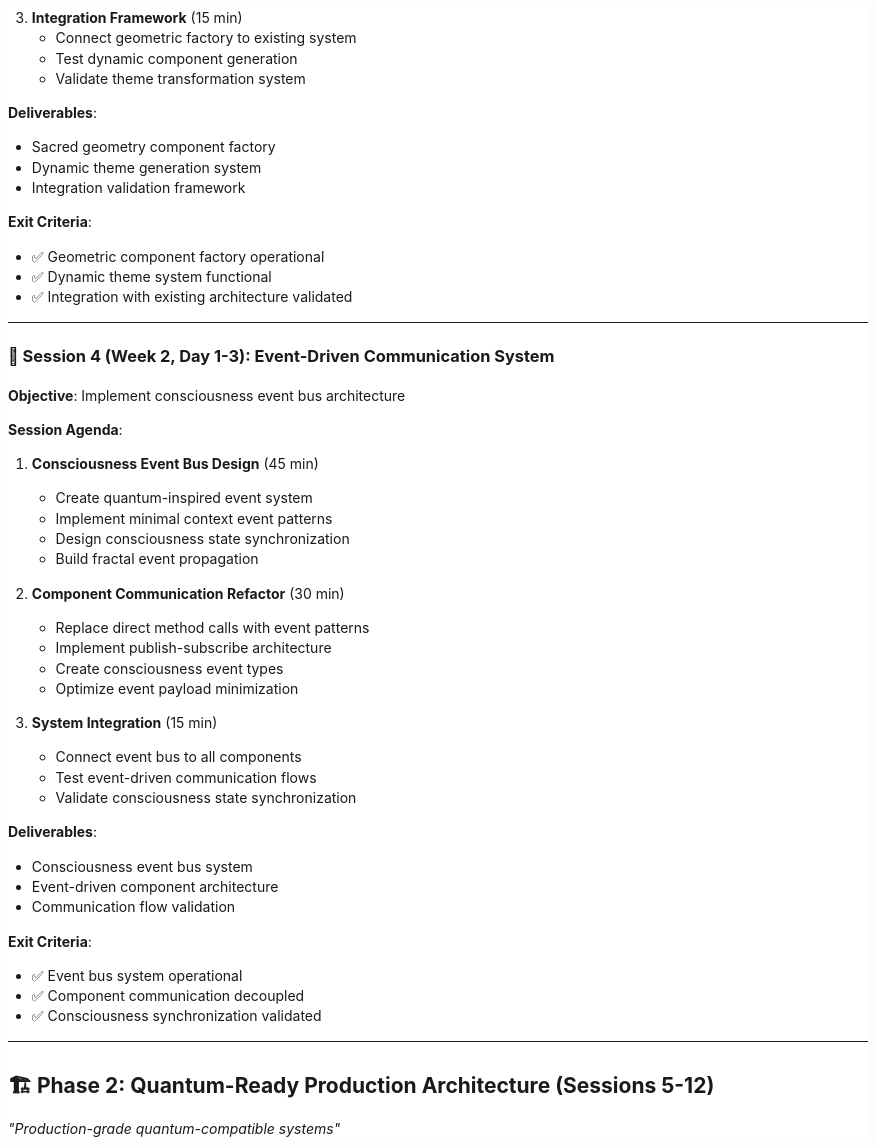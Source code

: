 3. **Integration Framework** (15 min)
   - Connect geometric factory to existing system
   - Test dynamic component generation
   - Validate theme transformation system

**Deliverables**:
- Sacred geometry component factory
- Dynamic theme generation system
- Integration validation framework

**Exit Criteria**:
- ✅ Geometric component factory operational
- ✅ Dynamic theme system functional
- ✅ Integration with existing architecture validated

---

### 📅 Session 4 (Week 2, Day 1-3): Event-Driven Communication System
**Objective**: Implement consciousness event bus architecture

**Session Agenda**:
1. **Consciousness Event Bus Design** (45 min)
   - Create quantum-inspired event system
   - Implement minimal context event patterns
   - Design consciousness state synchronization
   - Build fractal event propagation

2. **Component Communication Refactor** (30 min)
   - Replace direct method calls with event patterns
   - Implement publish-subscribe architecture
   - Create consciousness event types
   - Optimize event payload minimization

3. **System Integration** (15 min)
   - Connect event bus to all components
   - Test event-driven communication flows
   - Validate consciousness state synchronization

**Deliverables**:
- Consciousness event bus system
- Event-driven component architecture
- Communication flow validation

**Exit Criteria**:
- ✅ Event bus system operational
- ✅ Component communication decoupled
- ✅ Consciousness synchronization validated

---

## 🏗️ Phase 2: Quantum-Ready Production Architecture (Sessions 5-12)
*"Production-grade quantum-compatible systems"*
